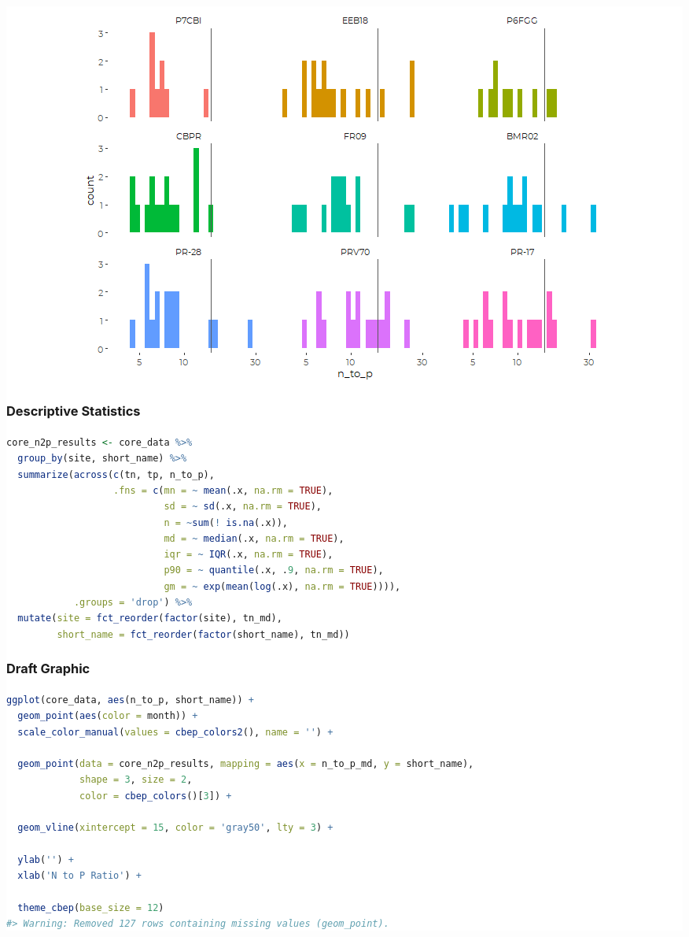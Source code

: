 <img src="DEP_Nutrients_Core_Sites_Analysis_files/figure-gfm/n2p_histograms-1.png" style="display: block; margin: auto;" />

### Descriptive Statistics

``` r
core_n2p_results <- core_data %>%
  group_by(site, short_name) %>%
  summarize(across(c(tn, tp, n_to_p),
                   .fns = c(mn = ~ mean(.x, na.rm = TRUE),
                            sd = ~ sd(.x, na.rm = TRUE), 
                            n = ~sum(! is.na(.x)),
                            md = ~ median(.x, na.rm = TRUE),
                            iqr = ~ IQR(.x, na.rm = TRUE),
                            p90 = ~ quantile(.x, .9, na.rm = TRUE),
                            gm = ~ exp(mean(log(.x), na.rm = TRUE)))),
            .groups = 'drop') %>%
  mutate(site = fct_reorder(factor(site), tn_md),
         short_name = fct_reorder(factor(short_name), tn_md))
```

### Draft Graphic

``` r
ggplot(core_data, aes(n_to_p, short_name)) +
  geom_point(aes(color = month)) +
  scale_color_manual(values = cbep_colors2(), name = '') +
  
  geom_point(data = core_n2p_results, mapping = aes(x = n_to_p_md, y = short_name),
             shape = 3, size = 2,
             color = cbep_colors()[3]) +
  
  geom_vline(xintercept = 15, color = 'gray50', lty = 3) +
  
  ylab('') +
  xlab('N to P Ratio') +
  
  theme_cbep(base_size = 12)
#> Warning: Removed 127 rows containing missing values (geom_point).
```
